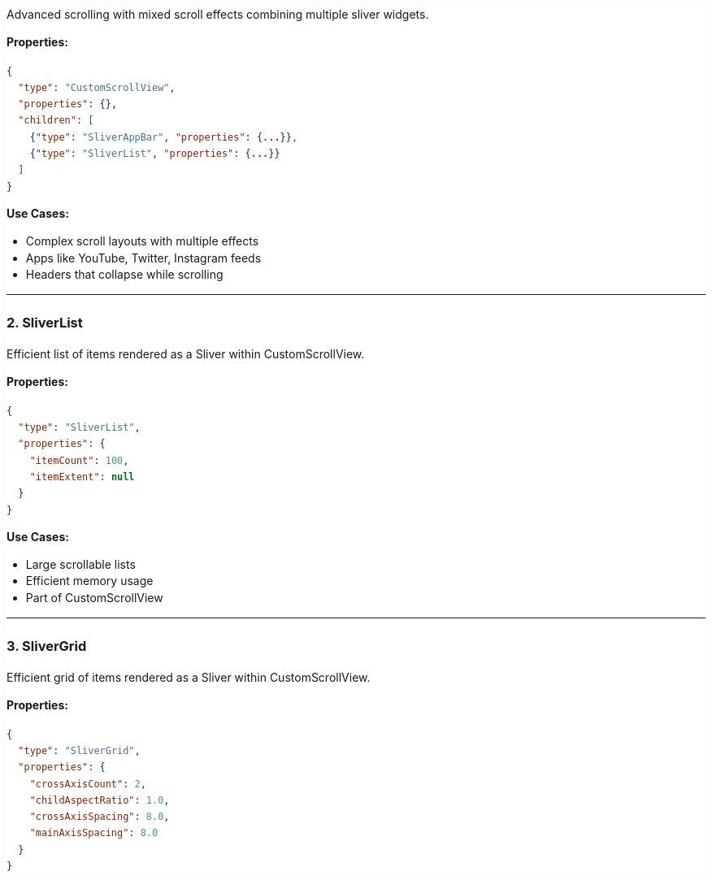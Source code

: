 Advanced scrolling with mixed scroll effects combining multiple sliver widgets.

**Properties:**
```json
{
  "type": "CustomScrollView",
  "properties": {},
  "children": [
    {"type": "SliverAppBar", "properties": {...}},
    {"type": "SliverList", "properties": {...}}
  ]
}
```

**Use Cases:**
- Complex scroll layouts with multiple effects
- Apps like YouTube, Twitter, Instagram feeds
- Headers that collapse while scrolling

---

### 2. SliverList

Efficient list of items rendered as a Sliver within CustomScrollView.

**Properties:**
```json
{
  "type": "SliverList",
  "properties": {
    "itemCount": 100,
    "itemExtent": null
  }
}
```

**Use Cases:**
- Large scrollable lists
- Efficient memory usage
- Part of CustomScrollView

---

### 3. SliverGrid

Efficient grid of items rendered as a Sliver within CustomScrollView.

**Properties:**
```json
{
  "type": "SliverGrid",
  "properties": {
    "crossAxisCount": 2,
    "childAspectRatio": 1.0,
    "crossAxisSpacing": 8.0,
    "mainAxisSpacing": 8.0
  }
}
```
